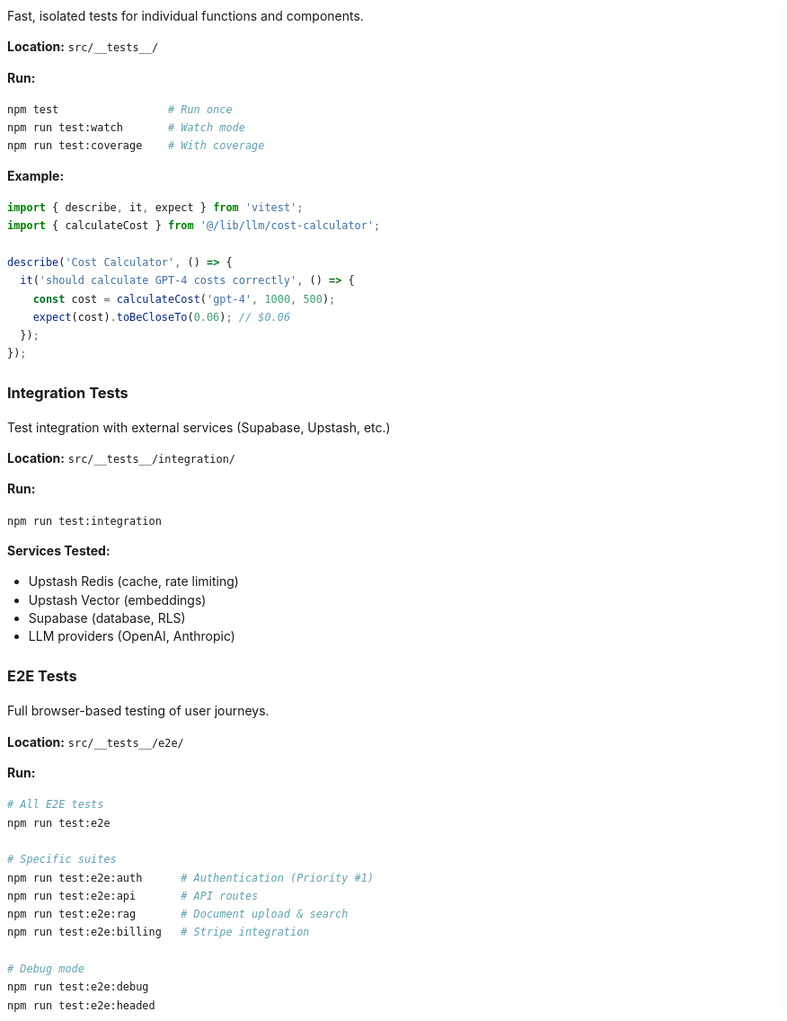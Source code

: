 Fast, isolated tests for individual functions and components.

**Location:** `src/__tests__/`

**Run:**
```bash
npm test                 # Run once
npm run test:watch       # Watch mode
npm run test:coverage    # With coverage
```

**Example:**
```typescript
import { describe, it, expect } from 'vitest';
import { calculateCost } from '@/lib/llm/cost-calculator';

describe('Cost Calculator', () => {
  it('should calculate GPT-4 costs correctly', () => {
    const cost = calculateCost('gpt-4', 1000, 500);
    expect(cost).toBeCloseTo(0.06); // $0.06
  });
});
```

### Integration Tests

Test integration with external services (Supabase, Upstash, etc.)

**Location:** `src/__tests__/integration/`

**Run:**
```bash
npm run test:integration
```

**Services Tested:**
- Upstash Redis (cache, rate limiting)
- Upstash Vector (embeddings)
- Supabase (database, RLS)
- LLM providers (OpenAI, Anthropic)

### E2E Tests

Full browser-based testing of user journeys.

**Location:** `src/__tests__/e2e/`

**Run:**
```bash
# All E2E tests
npm run test:e2e

# Specific suites
npm run test:e2e:auth      # Authentication (Priority #1)
npm run test:e2e:api       # API routes
npm run test:e2e:rag       # Document upload & search
npm run test:e2e:billing   # Stripe integration

# Debug mode
npm run test:e2e:debug
npm run test:e2e:headed
```
